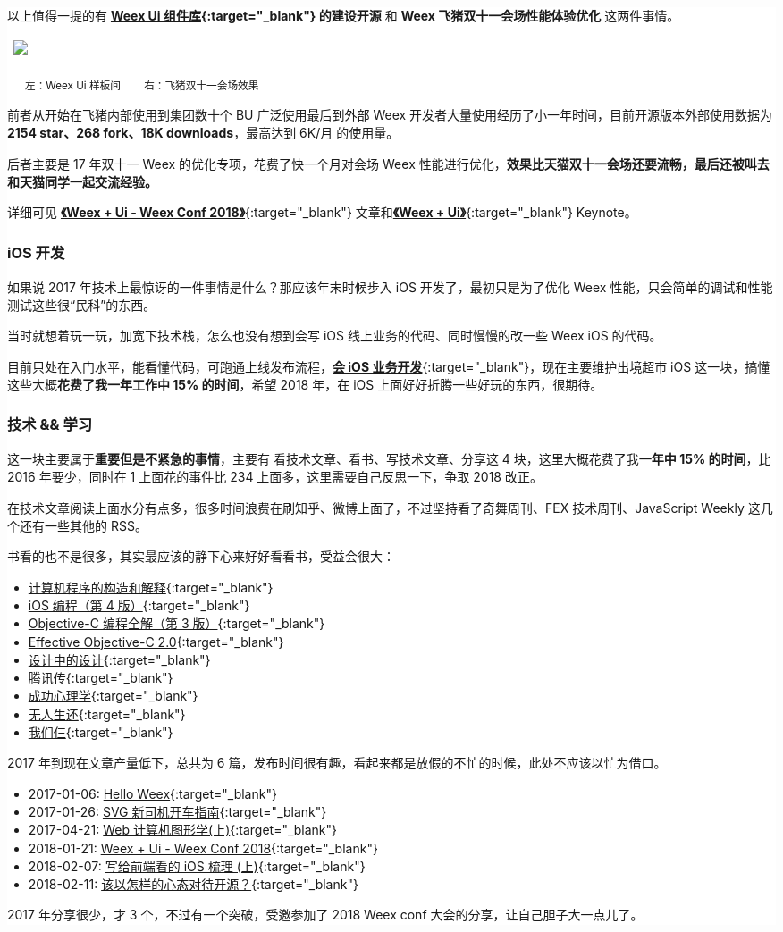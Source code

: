 以上值得一提的有 **[Weex Ui 组件库](https://github.com/alibaba/weex-ui){:target="_blank"} 的建设开源** 和 **Weex 飞猪双十一会场性能体验优化** 这两件事情。

<table><tr><td><img src="https://img.alicdn.com/tfs/TB1O2ulhgoQMeJjy0FoXXcShVXa-1282-986.jpg" width="600"/></td><td><video width="240" loop autoplay muted preload="metadata" poster="https://img.alicdn.com/tfs/TB1u_lTawmTBuNjy1XbXXaMrVXa-358-638.png" src="https://gw.alipayobjects.com/os/rmsportal/bgLZxYvIcleSLMcjBWld.mp4"></video></td></tr></table>

<small style="margin-left:20px">左：Weex Ui 样板间 &nbsp;&nbsp;&nbsp;&nbsp;&nbsp;&nbsp;&nbsp;右：飞猪双十一会场效果</small>

前者从开始在飞猪内部使用到集团数十个 BU 广泛使用最后到外部 Weex 开发者大量使用经历了小一年时间，目前开源版本外部使用数据为**2154 star、268 fork、18K downloads**，最高达到 6K/月 的使用量。

后者主要是 17 年双十一 Weex 的优化专项，花费了快一个月对会场 Weex 性能进行优化，**效果比天猫双十一会场还要流畅，最后还被叫去和天猫同学一起交流经验。**

详细可见 [**《Weex + Ui - Weex Conf 2018》**](http://tw93.github.io/2018-01-21/weex-conf-weex-ui.html){:target="_blank"} 文章和[**《Weex + Ui》**](https://gw.alipayobjects.com/os/rmsportal/VCbkwAttfbolWixThpNc.pdf){:target="_blank"} Keynote。

### iOS 开发

如果说 2017 年技术上最惊讶的一件事情是什么？那应该年末时候步入 iOS 开发了，最初只是为了优化 Weex 性能，只会简单的调试和性能测试这些很“民科”的东西。

当时就想着玩一玩，加宽下技术栈，怎么也没有想到会写 iOS 线上业务的代码、同时慢慢的改一些 Weex iOS 的代码。

目前只处在入门水平，能看懂代码，可跑通上线发布流程，[**会 iOS 业务开发**](https://gw.alipayobjects.com/os/rmsportal/NMtqzADzJjCotqznFNHA.mp4){:target="_blank"}，现在主要维护出境超市 iOS 这一块，搞懂这些大概**花费了我一年工作中 15% 的时间**，希望 2018 年，在 iOS 上面好好折腾一些好玩的东西，很期待。

### 技术 && 学习

这一块主要属于**重要但是不紧急的事情**，主要有 看技术文章、看书、写技术文章、分享这 4 块，这里大概花费了我**一年中 15% 的时间**，比 2016 年要少，同时在 1 上面花的事件比 234 上面多，这里需要自己反思一下，争取 2018 改正。

在技术文章阅读上面水分有点多，很多时间浪费在刷知乎、微博上面了，不过坚持看了奇舞周刊、FEX 技术周刊、JavaScript Weekly 这几个还有一些其他的 RSS。

书看的也不是很多，其实最应该的静下心来好好看看书，受益会很大：

- [计算机程序的构造和解释](https://book.douban.com/subject/1148282/){:target="_blank"}
- [iOS 编程（第 4 版）](https://book.douban.com/subject/26287812/){:target="_blank"}
- [Objective-C 编程全解（第 3 版）](https://book.douban.com/subject/26277393/){:target="_blank"}
- [Effective Objective-C 2.0](https://book.douban.com/subject/25829244/){:target="_blank"}
- [设计中的设计](https://book.douban.com/subject/1941558/){:target="_blank"}
- [腾讯传](https://book.douban.com/subject/26929955/){:target="_blank"}
- [成功心理学](https://book.douban.com/subject/26807400/){:target="_blank"}
- [无人生还](https://book.douban.com/subject/26840298/){:target="_blank"}
- [我们仨](https://book.douban.com/subject/1023045/){:target="_blank"}

2017 年到现在文章产量低下，总共为 6 篇，发布时间很有趣，看起来都是放假的不忙的时候，此处不应该以忙为借口。

- 2017-01-06: [Hello Weex](http://tw93.github.io/2017-01-06/Hello-Weex.html){:target="_blank"}
- 2017-01-26: [SVG 新司机开车指南](http://tw93.github.io/2017-01-26/SVG.html){:target="_blank"}
- 2017-04-21: [Web 计算机图形学(上)](http://tw93.github.io/2017-04-21/web-and-cg.html){:target="_blank"}
- 2018-01-21: [Weex + Ui - Weex Conf 2018](http://tw93.github.io/2018-01-21/weex-conf-weex-ui.html){:target="_blank"}
- 2018-02-07: [写给前端看的 iOS 梳理 (上)](http://tw93.github.io/2018-02-07/ios-1.html){:target="_blank"}
- 2018-02-11: [该以怎样的心态对待开源？](http://tw93.github.io/2018-02-11/open-source.html){:target="_blank"}

2017 年分享很少，才 3 个，不过有一个突破，受邀参加了 2018 Weex conf 大会的分享，让自己胆子大一点儿了。
